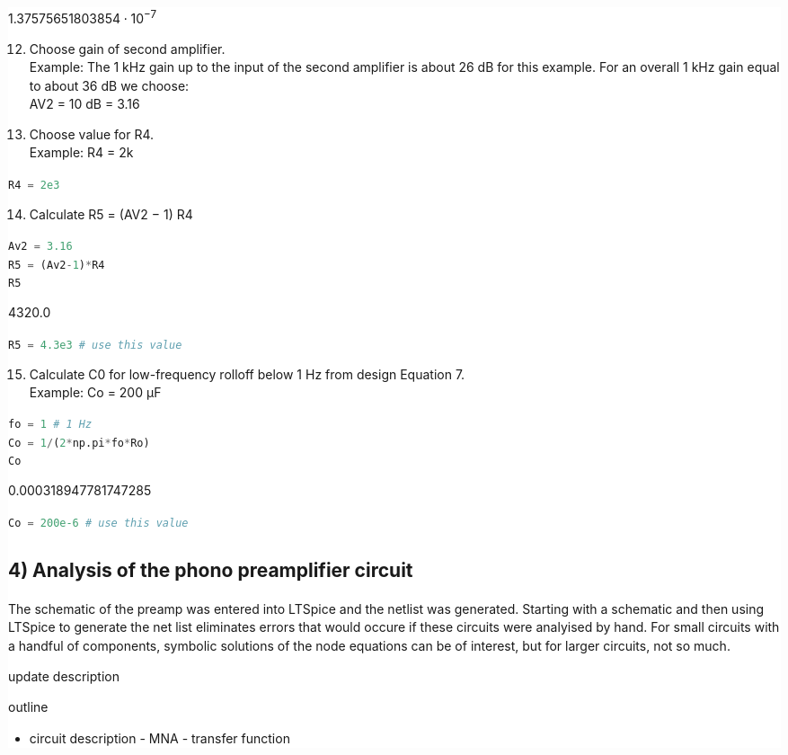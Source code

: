 $\displaystyle 1.37575651803854 \cdot 10^{-7}$

12. Choose gain of second amplifier.  
    Example: The 1 kHz gain up to the input of the second amplifier is
    about 26 dB for this example. For an overall 1 kHz gain equal to
    about 36 dB we choose:  
    AV2 = 10 dB = 3.16

13. Choose value for R4.  
    Example: R4 = 2k

``` python
R4 = 2e3
```

14. Calculate R5 = (AV2 − 1) R4

``` python
Av2 = 3.16
R5 = (Av2-1)*R4
R5
```

$\displaystyle 4320.0$

``` python
R5 = 4.3e3 # use this value
```

15. Calculate C0 for low-frequency rolloff below 1 Hz from design
    Equation 7.  
    Example: Co = 200 μF

``` python
fo = 1 # 1 Hz
Co = 1/(2*np.pi*fo*Ro)
Co
```

$\displaystyle 0.000318947781747285$

``` python
Co = 200e-6 # use this value
```

## 4) Analysis of the phono preamplifier circuit <a id="section4"></a>

The schematic of the preamp was entered into LTSpice and the netlist was
generated. Starting with a schematic and then using LTSpice to generate
the net list eliminates errors that would occure if these circuits were
analyised by hand. For small circuits with a handful of components,
symbolic solutions of the node equations can be of interest, but for
larger circuits, not so much.

update description

outline  
- circuit description - MNA - transfer function
